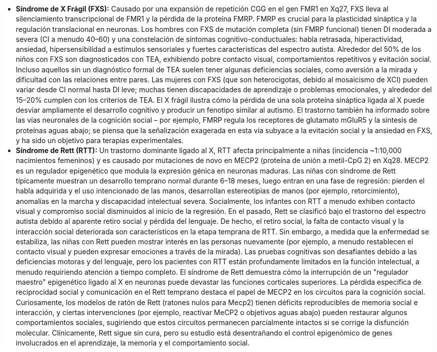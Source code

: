 - **Síndrome de X Frágil (FXS):** Causado por una expansión de repetición CGG en el gen FMR1 en Xq27, FXS lleva al silenciamiento transcripcional de FMR1 y la pérdida de la proteína FMRP. FMRP es crucial para la plasticidad sináptica y la regulación translacional en neuronas. Los hombres con FXS de mutación completa (sin FMRP funcional) tienen DI moderada a severa (CI a menudo 40–60) y una constelación de síntomas cognitivo-conductuales: habla retrasada, hiperactividad, ansiedad, hipersensibilidad a estímulos sensoriales y fuertes características del espectro autista. Alrededor del 50% de los niños con FXS son diagnosticados con TEA, exhibiendo pobre contacto visual, comportamientos repetitivos y evitación social. Incluso aquellos sin un diagnóstico formal de TEA suelen tener algunas deficiencias sociales, como aversión a la mirada y dificultad con las relaciones entre pares. Las mujeres con FXS (que son heterocigotas, debido al mosaicismo de XCI) pueden variar desde CI normal hasta DI leve; muchas tienen discapacidades de aprendizaje o problemas emocionales, y alrededor del 15–20% cumplen con los criterios de TEA. El X frágil ilustra cómo la pérdida de una sola proteína sináptica ligada al X puede desviar ampliamente el desarrollo cognitivo y producir un fenotipo similar al autismo. El trastorno también ha informado sobre las vías neuronales de la cognición social – por ejemplo, FMRP regula los receptores de glutamato mGluR5 y la síntesis de proteínas aguas abajo; se piensa que la señalización exagerada en esta vía subyace a la evitación social y la ansiedad en FXS, y ha sido un objetivo para terapias experimentales.
- **Síndrome de Rett (RTT):** Un trastorno dominante ligado al X, RTT afecta principalmente a niñas (incidencia ~1:10,000 nacimientos femeninos) y es causado por mutaciones de novo en MECP2 (proteína de unión a metil-CpG 2) en Xq28. MECP2 es un regulador epigenético que modula la expresión génica en neuronas maduras. Las niñas con síndrome de Rett típicamente muestran un desarrollo temprano normal durante 6–18 meses, luego entran en una fase de regresión: pierden el habla adquirida y el uso intencionado de las manos, desarrollan estereotipias de manos (por ejemplo, retorcimiento), anomalías en la marcha y discapacidad intelectual severa. Socialmente, los infantes con RTT a menudo exhiben contacto visual y compromiso social disminuidos al inicio de la regresión. En el pasado, Rett se clasificó bajo el trastorno del espectro autista debido al aparente retiro social y pérdida del lenguaje. De hecho, el retiro social, la falta de contacto visual y la interacción social deteriorada son característicos en la etapa temprana de RTT. Sin embargo, a medida que la enfermedad se estabiliza, las niñas con Rett pueden mostrar interés en las personas nuevamente (por ejemplo, a menudo restablecen el contacto visual y pueden expresar emociones a través de la mirada). Las pruebas cognitivas son desafiantes debido a las deficiencias motoras y del lenguaje, pero los pacientes con RTT están profundamente limitados en la función intelectual, a menudo requiriendo atención a tiempo completo. El síndrome de Rett demuestra cómo la interrupción de un "regulador maestro" epigenético ligado al X en neuronas puede devastar las funciones corticales superiores. La pérdida específica de reciprocidad social y comunicación en el Rett temprano destaca el papel de MECP2 en los circuitos para la cognición social. Curiosamente, los modelos de ratón de Rett (ratones nulos para Mecp2) tienen déficits reproducibles de memoria social e interacción, y ciertas intervenciones (por ejemplo, reactivar MeCP2 o objetivos aguas abajo) pueden restaurar algunos comportamientos sociales, sugiriendo que estos circuitos permanecen parcialmente intactos si se corrige la disfunción molecular. Clínicamente, Rett sigue sin cura, pero su estudio está desentrañando el control epigenómico de genes involucrados en el aprendizaje, la memoria y el comportamiento social.


